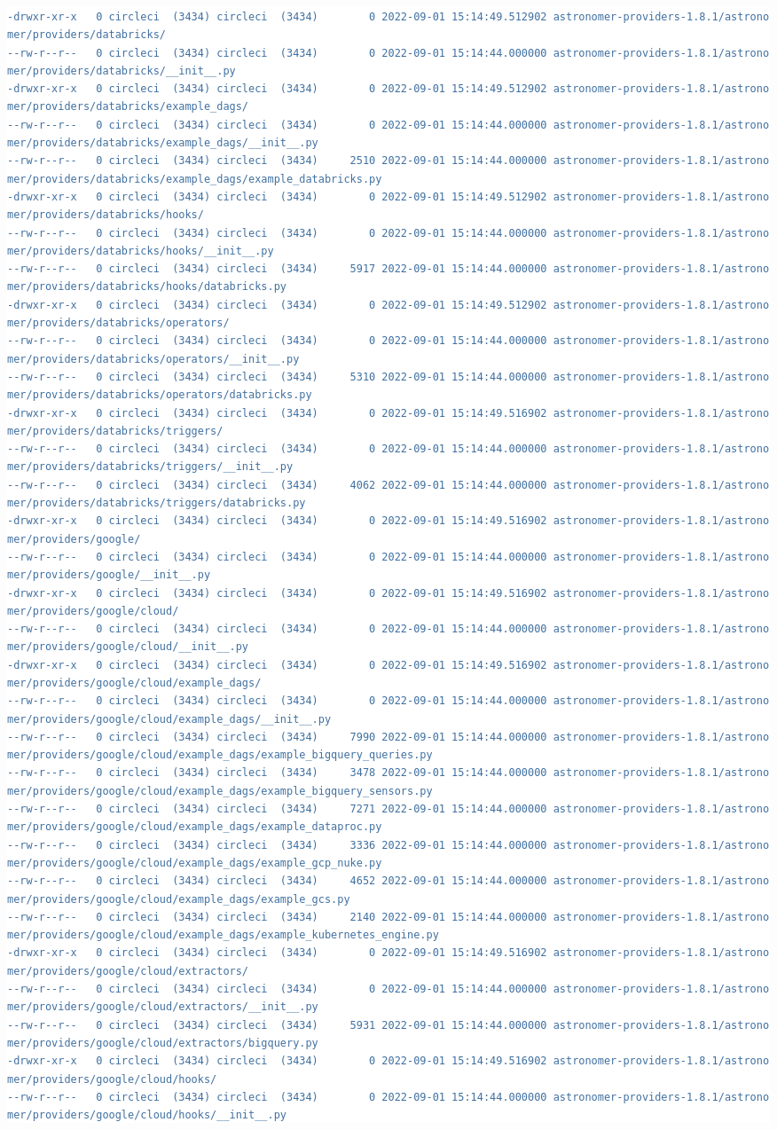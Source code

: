 ```diff
-drwxr-xr-x   0 circleci  (3434) circleci  (3434)        0 2022-09-01 15:14:49.512902 astronomer-providers-1.8.1/astronomer/providers/databricks/
--rw-r--r--   0 circleci  (3434) circleci  (3434)        0 2022-09-01 15:14:44.000000 astronomer-providers-1.8.1/astronomer/providers/databricks/__init__.py
-drwxr-xr-x   0 circleci  (3434) circleci  (3434)        0 2022-09-01 15:14:49.512902 astronomer-providers-1.8.1/astronomer/providers/databricks/example_dags/
--rw-r--r--   0 circleci  (3434) circleci  (3434)        0 2022-09-01 15:14:44.000000 astronomer-providers-1.8.1/astronomer/providers/databricks/example_dags/__init__.py
--rw-r--r--   0 circleci  (3434) circleci  (3434)     2510 2022-09-01 15:14:44.000000 astronomer-providers-1.8.1/astronomer/providers/databricks/example_dags/example_databricks.py
-drwxr-xr-x   0 circleci  (3434) circleci  (3434)        0 2022-09-01 15:14:49.512902 astronomer-providers-1.8.1/astronomer/providers/databricks/hooks/
--rw-r--r--   0 circleci  (3434) circleci  (3434)        0 2022-09-01 15:14:44.000000 astronomer-providers-1.8.1/astronomer/providers/databricks/hooks/__init__.py
--rw-r--r--   0 circleci  (3434) circleci  (3434)     5917 2022-09-01 15:14:44.000000 astronomer-providers-1.8.1/astronomer/providers/databricks/hooks/databricks.py
-drwxr-xr-x   0 circleci  (3434) circleci  (3434)        0 2022-09-01 15:14:49.512902 astronomer-providers-1.8.1/astronomer/providers/databricks/operators/
--rw-r--r--   0 circleci  (3434) circleci  (3434)        0 2022-09-01 15:14:44.000000 astronomer-providers-1.8.1/astronomer/providers/databricks/operators/__init__.py
--rw-r--r--   0 circleci  (3434) circleci  (3434)     5310 2022-09-01 15:14:44.000000 astronomer-providers-1.8.1/astronomer/providers/databricks/operators/databricks.py
-drwxr-xr-x   0 circleci  (3434) circleci  (3434)        0 2022-09-01 15:14:49.516902 astronomer-providers-1.8.1/astronomer/providers/databricks/triggers/
--rw-r--r--   0 circleci  (3434) circleci  (3434)        0 2022-09-01 15:14:44.000000 astronomer-providers-1.8.1/astronomer/providers/databricks/triggers/__init__.py
--rw-r--r--   0 circleci  (3434) circleci  (3434)     4062 2022-09-01 15:14:44.000000 astronomer-providers-1.8.1/astronomer/providers/databricks/triggers/databricks.py
-drwxr-xr-x   0 circleci  (3434) circleci  (3434)        0 2022-09-01 15:14:49.516902 astronomer-providers-1.8.1/astronomer/providers/google/
--rw-r--r--   0 circleci  (3434) circleci  (3434)        0 2022-09-01 15:14:44.000000 astronomer-providers-1.8.1/astronomer/providers/google/__init__.py
-drwxr-xr-x   0 circleci  (3434) circleci  (3434)        0 2022-09-01 15:14:49.516902 astronomer-providers-1.8.1/astronomer/providers/google/cloud/
--rw-r--r--   0 circleci  (3434) circleci  (3434)        0 2022-09-01 15:14:44.000000 astronomer-providers-1.8.1/astronomer/providers/google/cloud/__init__.py
-drwxr-xr-x   0 circleci  (3434) circleci  (3434)        0 2022-09-01 15:14:49.516902 astronomer-providers-1.8.1/astronomer/providers/google/cloud/example_dags/
--rw-r--r--   0 circleci  (3434) circleci  (3434)        0 2022-09-01 15:14:44.000000 astronomer-providers-1.8.1/astronomer/providers/google/cloud/example_dags/__init__.py
--rw-r--r--   0 circleci  (3434) circleci  (3434)     7990 2022-09-01 15:14:44.000000 astronomer-providers-1.8.1/astronomer/providers/google/cloud/example_dags/example_bigquery_queries.py
--rw-r--r--   0 circleci  (3434) circleci  (3434)     3478 2022-09-01 15:14:44.000000 astronomer-providers-1.8.1/astronomer/providers/google/cloud/example_dags/example_bigquery_sensors.py
--rw-r--r--   0 circleci  (3434) circleci  (3434)     7271 2022-09-01 15:14:44.000000 astronomer-providers-1.8.1/astronomer/providers/google/cloud/example_dags/example_dataproc.py
--rw-r--r--   0 circleci  (3434) circleci  (3434)     3336 2022-09-01 15:14:44.000000 astronomer-providers-1.8.1/astronomer/providers/google/cloud/example_dags/example_gcp_nuke.py
--rw-r--r--   0 circleci  (3434) circleci  (3434)     4652 2022-09-01 15:14:44.000000 astronomer-providers-1.8.1/astronomer/providers/google/cloud/example_dags/example_gcs.py
--rw-r--r--   0 circleci  (3434) circleci  (3434)     2140 2022-09-01 15:14:44.000000 astronomer-providers-1.8.1/astronomer/providers/google/cloud/example_dags/example_kubernetes_engine.py
-drwxr-xr-x   0 circleci  (3434) circleci  (3434)        0 2022-09-01 15:14:49.516902 astronomer-providers-1.8.1/astronomer/providers/google/cloud/extractors/
--rw-r--r--   0 circleci  (3434) circleci  (3434)        0 2022-09-01 15:14:44.000000 astronomer-providers-1.8.1/astronomer/providers/google/cloud/extractors/__init__.py
--rw-r--r--   0 circleci  (3434) circleci  (3434)     5931 2022-09-01 15:14:44.000000 astronomer-providers-1.8.1/astronomer/providers/google/cloud/extractors/bigquery.py
-drwxr-xr-x   0 circleci  (3434) circleci  (3434)        0 2022-09-01 15:14:49.516902 astronomer-providers-1.8.1/astronomer/providers/google/cloud/hooks/
--rw-r--r--   0 circleci  (3434) circleci  (3434)        0 2022-09-01 15:14:44.000000 astronomer-providers-1.8.1/astronomer/providers/google/cloud/hooks/__init__.py
```